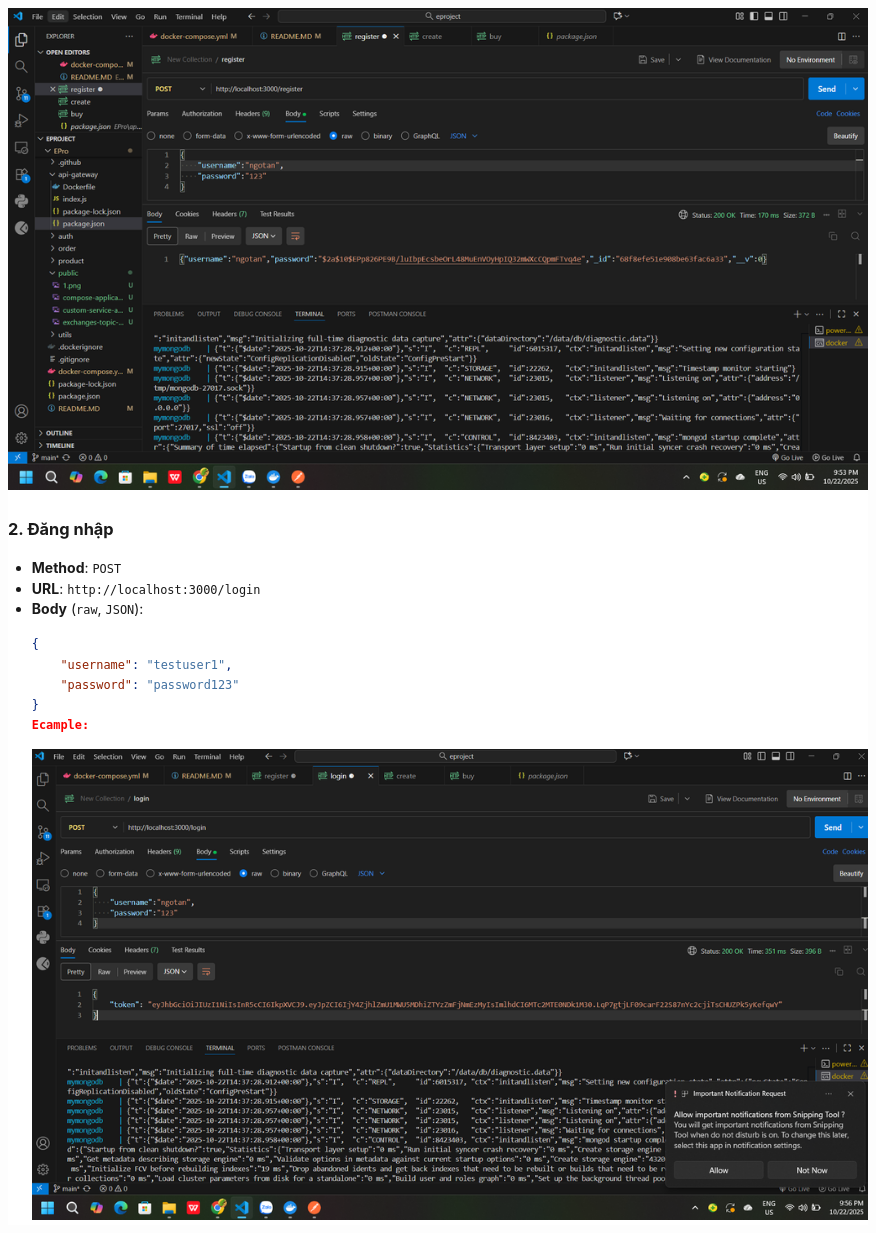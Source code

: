 ![alt text](public/register.png)

### 2. Đăng nhập
* **Method**: `POST`
* **URL**: `http://localhost:3000/login`
* **Body** (`raw`, `JSON`):
    ```json
    {
        "username": "testuser1",
        "password": "password123"
    }
    Ecample:
    ```
    ![alt text](public/login.png)
